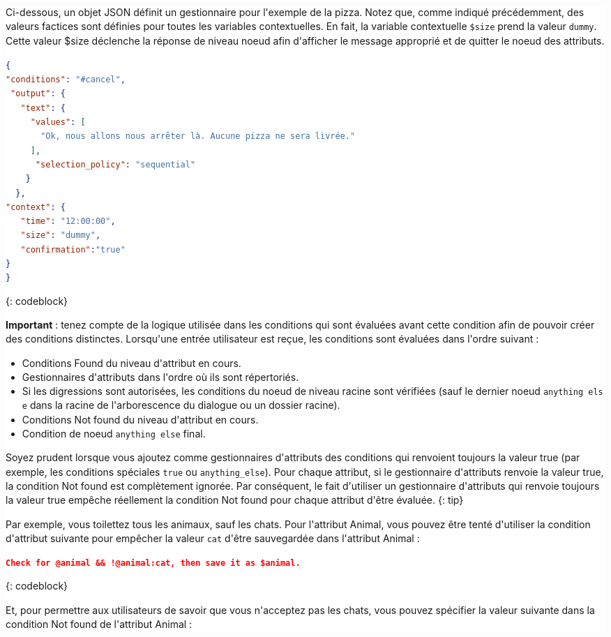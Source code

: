 Ci-dessous, un objet JSON définit un gestionnaire pour l'exemple de la pizza. Notez que, comme indiqué précédemment, des valeurs factices sont définies pour toutes les variables contextuelles. En fait, la variable contextuelle `$size` prend la valeur `dummy`. Cette valeur $size déclenche la réponse de niveau noeud afin d'afficher le message approprié et de quitter le noeud des attributs.

```json
{
"conditions": "#cancel",
 "output": {
   "text": {
     "values": [
       "Ok, nous allons nous arrêter là. Aucune pizza ne sera livrée."
     ],
      "selection_policy": "sequential"
    }
  },
"context": {
   "time": "12:00:00",
   "size": "dummy",
   "confirmation":"true"
}
}
```
{: codeblock}

**Important** : tenez compte de la logique utilisée dans les conditions qui sont évaluées avant cette condition afin de pouvoir créer des conditions distinctes. Lorsqu'une entrée utilisateur est reçue, les conditions sont évaluées dans l'ordre suivant :

- Conditions Found du niveau d'attribut en cours.
- Gestionnaires d'attributs dans l'ordre où ils sont répertoriés.
- Si les digressions sont autorisées, les conditions du noeud de niveau racine sont vérifiées (sauf le dernier noeud `anything else` dans la racine de l'arborescence du dialogue ou un dossier racine).
- Conditions Not found du niveau d'attribut en cours.
- Condition de noeud `anything else` final.

Soyez prudent lorsque vous ajoutez comme gestionnaires d'attributs des conditions qui renvoient toujours la valeur true (par exemple, les conditions spéciales `true` ou `anything_else`). Pour chaque attribut, si le gestionnaire d'attributs renvoie la valeur true, la condition Not found est complètement ignorée. Par conséquent, le fait d'utiliser un gestionnaire d'attributs qui renvoie toujours la valeur true empêche réellement la condition Not found pour chaque attribut d'être évaluée.
{: tip}

Par exemple, vous toilettez tous les animaux, sauf les chats. Pour l'attribut Animal, vous pouvez être tenté d'utiliser la condition d'attribut suivante pour empêcher la valeur `cat` d'être sauvegardée dans l'attribut Animal :

```json
Check for @animal && !@animal:cat, then save it as $animal.
```
{: codeblock}

Et, pour permettre aux utilisateurs de savoir que vous n'acceptez pas les chats, vous pouvez spécifier la valeur suivante dans la condition Not found de l'attribut Animal :

